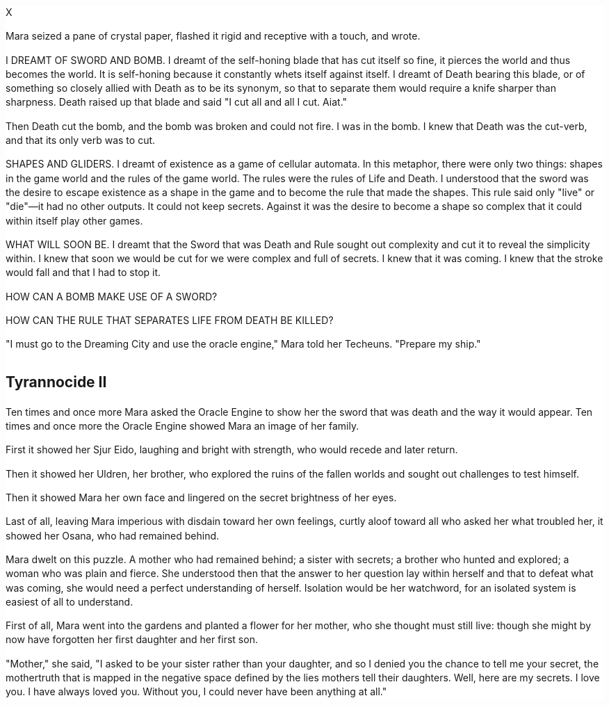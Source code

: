 X

Mara seized a pane of crystal paper, flashed it rigid and receptive with a touch, and wrote.

I DREAMT OF SWORD AND BOMB. I dreamt of the self-honing blade that has cut itself so fine, it pierces the world and thus becomes the world. It is self-honing because it constantly whets itself against itself. I dreamt of Death bearing this blade, or of something so closely allied with Death as to be its synonym, so that to separate them would require a knife sharper than sharpness. Death raised up that blade and said "I cut all and all I cut. Aiat."

Then Death cut the bomb, and the bomb was broken and could not fire. I was in the bomb. I knew that Death was the cut-verb, and that its only verb was to cut.

SHAPES AND GLIDERS. I dreamt of existence as a game of cellular automata. In this metaphor, there were only two things: shapes in the game world and the rules of the game world. The rules were the rules of Life and Death. I understood that the sword was the desire to escape existence as a shape in the game and to become the rule that made the shapes. This rule said only "live" or "die"—it had no other outputs. It could not keep secrets. Against it was the desire to become a shape so complex that it could within itself play other games.

WHAT WILL SOON BE. I dreamt that the Sword that was Death and Rule sought out complexity and cut it to reveal the simplicity within. I knew that soon we would be cut for we were complex and full of secrets. I knew that it was coming. I knew that the stroke would fall and that I had to stop it.

HOW CAN A BOMB MAKE USE OF A SWORD?

HOW CAN THE RULE THAT SEPARATES LIFE FROM DEATH BE KILLED?

"I must go to the Dreaming City and use the oracle engine," Mara told her Techeuns. "Prepare my ship."

## Tyrannocide II

Ten times and once more Mara asked the Oracle Engine to show her the sword that was death and the way it would appear. Ten times and once more the Oracle Engine showed Mara an image of her family.

First it showed her Sjur Eido, laughing and bright with strength, who would recede and later return.

Then it showed her Uldren, her brother, who explored the ruins of the fallen worlds and sought out challenges to test himself.

Then it showed Mara her own face and lingered on the secret brightness of her eyes.

Last of all, leaving Mara imperious with disdain toward her own feelings, curtly aloof toward all who asked her what troubled her, it showed her Osana, who had remained behind.

Mara dwelt on this puzzle. A mother who had remained behind; a sister with secrets; a brother who hunted and explored; a woman who was plain and fierce. She understood then that the answer to her question lay within herself and that to defeat what was coming, she would need a perfect understanding of herself. Isolation would be her watchword, for an isolated system is easiest of all to understand.

First of all, Mara went into the gardens and planted a flower for her mother, who she thought must still live: though she might by now have forgotten her first daughter and her first son.

"Mother," she said, "I asked to be your sister rather than your daughter, and so I denied you the chance to tell me your secret, the mothertruth that is mapped in the negative space defined by the lies mothers tell their daughters. Well, here are my secrets. I love you. I have always loved you. Without you, I could never have been anything at all."
